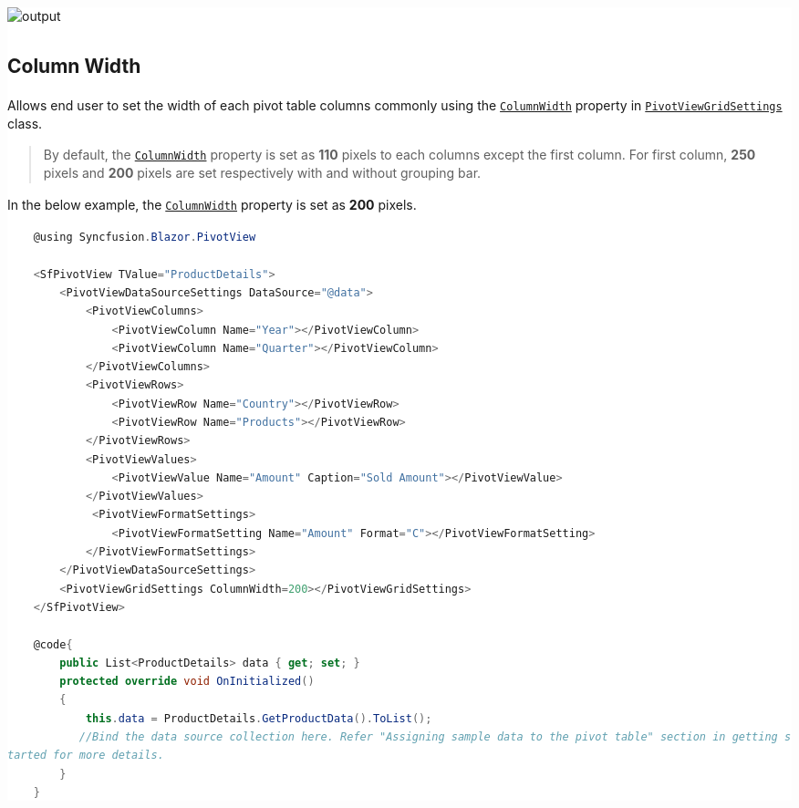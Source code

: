 ![output](images/row-height.png)

## Column Width

Allows end user to set the width of each pivot table columns commonly using the [`ColumnWidth`](https://help.syncfusion.com/cr/blazor/Syncfusion.Blazor.PivotView.PivotViewGridSettings.html#Syncfusion_Blazor_PivotView_PivotViewGridSettings_ColumnWidth) property in [`PivotViewGridSettings`](https://help.syncfusion.com/cr/blazor/Syncfusion.Blazor.PivotView.PivotViewGridSettings.html) class.

> By default, the [`ColumnWidth`](https://help.syncfusion.com/cr/blazor/Syncfusion.Blazor.PivotView.PivotViewGridSettings.html#Syncfusion_Blazor_PivotView_PivotViewGridSettings_ColumnWidth) property is set as **110** pixels to each columns except the first column. For first column, **250** pixels and **200** pixels are set respectively with and without grouping bar.

In the below example, the [`ColumnWidth`](https://help.syncfusion.com/cr/blazor/Syncfusion.Blazor.PivotView.PivotViewGridSettings.html#Syncfusion_Blazor_PivotView_PivotViewGridSettings_ColumnWidth) property is set as **200** pixels.

```csharp
    @using Syncfusion.Blazor.PivotView

    <SfPivotView TValue="ProductDetails">
        <PivotViewDataSourceSettings DataSource="@data">
            <PivotViewColumns>
                <PivotViewColumn Name="Year"></PivotViewColumn>
                <PivotViewColumn Name="Quarter"></PivotViewColumn>
            </PivotViewColumns>
            <PivotViewRows>
                <PivotViewRow Name="Country"></PivotViewRow>
                <PivotViewRow Name="Products"></PivotViewRow>
            </PivotViewRows>
            <PivotViewValues>
                <PivotViewValue Name="Amount" Caption="Sold Amount"></PivotViewValue>
            </PivotViewValues>
             <PivotViewFormatSettings>
                <PivotViewFormatSetting Name="Amount" Format="C"></PivotViewFormatSetting>
            </PivotViewFormatSettings>
        </PivotViewDataSourceSettings>
        <PivotViewGridSettings ColumnWidth=200></PivotViewGridSettings>
    </SfPivotView>

    @code{
        public List<ProductDetails> data { get; set; }
        protected override void OnInitialized()
        {
            this.data = ProductDetails.GetProductData().ToList();
           //Bind the data source collection here. Refer "Assigning sample data to the pivot table" section in getting started for more details.
        }
    }

```
